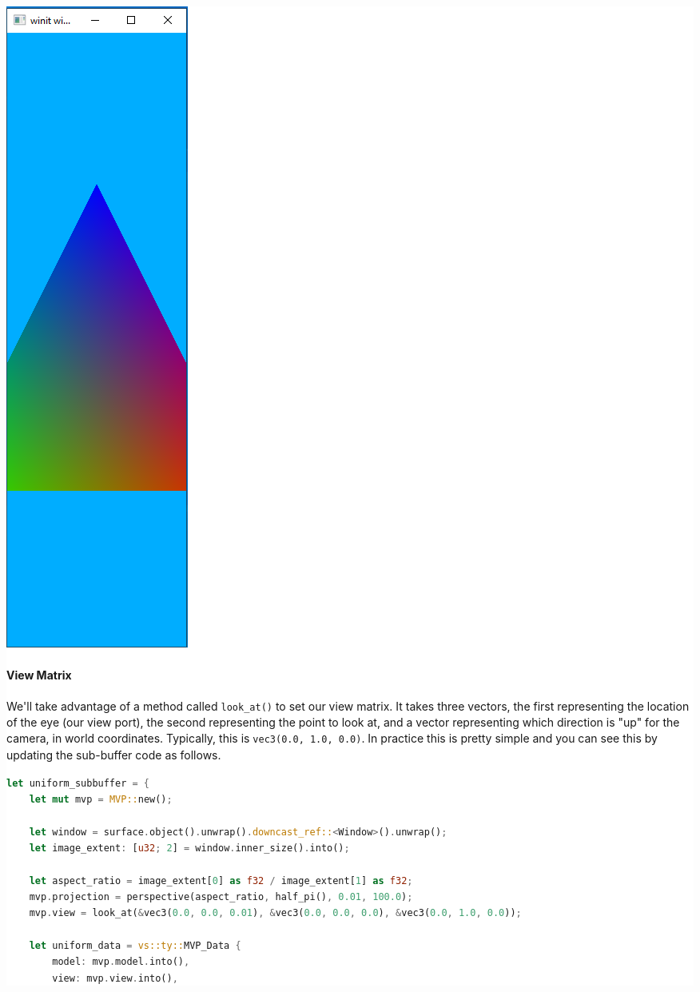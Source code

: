 ![a triangle that maintains its appropriate ratio on screen resize](./imgs/3/projection_triangle.png)

#### View Matrix

We'll take advantage of a method called `look_at()` to set our view matrix. It takes three vectors, the first representing the location of the eye (our view port), the second representing the point to look at, and a vector representing which direction is "up" for the camera, in world coordinates. Typically, this is `vec3(0.0, 1.0, 0.0)`.  In practice this is pretty simple and you can see this by updating the sub-buffer code as follows.

```rust
let uniform_subbuffer = {
    let mut mvp = MVP::new();

    let window = surface.object().unwrap().downcast_ref::<Window>().unwrap();
    let image_extent: [u32; 2] = window.inner_size().into();

    let aspect_ratio = image_extent[0] as f32 / image_extent[1] as f32;
    mvp.projection = perspective(aspect_ratio, half_pi(), 0.01, 100.0);
    mvp.view = look_at(&vec3(0.0, 0.0, 0.01), &vec3(0.0, 0.0, 0.0), &vec3(0.0, 1.0, 0.0));

    let uniform_data = vs::ty::MVP_Data {
        model: mvp.model.into(),
        view: mvp.view.into(),
```